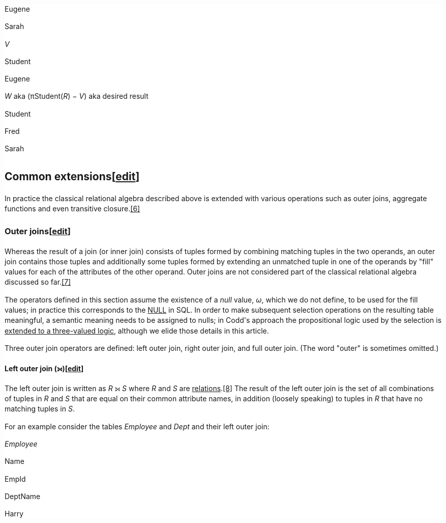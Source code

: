 Eugene

Sarah

*V*

Student

Eugene

*W* aka (πStudent(*R*) − *V*) aka desired result

Student

Fred

Sarah

## Common extensions\[[edit][74]\]

In practice the classical relational algebra described above is extended with various operations such as outer joins, aggregate functions and even transitive closure.[\[6\]][75]

### Outer joins\[[edit][76]\]

Whereas the result of a join (or inner join) consists of tuples formed by combining matching tuples in the two operands, an outer join contains those tuples and additionally some tuples formed by extending an unmatched tuple in one of the operands by "fill" values for each of the attributes of the other operand. Outer joins are not considered part of the classical relational algebra discussed so far.[\[7\]][77]

The operators defined in this section assume the existence of a *null* value, *ω*, which we do not define, to be used for the fill values; in practice this corresponds to the [NULL][78] in SQL. In order to make subsequent selection operations on the resulting table meaningful, a semantic meaning needs to be assigned to nulls; in Codd's approach the propositional logic used by the selection is [extended to a three-valued logic][79], although we elide those details in this article.

Three outer join operators are defined: left outer join, right outer join, and full outer join. (The word "outer" is sometimes omitted.)

#### Left outer join (⟕)\[[edit][80]\]

The left outer join is written as *R* ⟕ *S* where *R* and *S* are [relations][81].[\[8\]][82] The result of the left outer join is the set of all combinations of tuples in *R* and *S* that are equal on their common attribute names, in addition (loosely speaking) to tuples in *R* that have no matching tuples in *S*.

For an example consider the tables *Employee* and *Dept* and their left outer join:

*Employee*

Name

EmpId

DeptName

Harry


[1]: https://en.wikipedia.org/wiki/Database_theory "Database theory"
[2]: https://en.wikipedia.org/wiki/Algebraic_structure
[3]: https://en.wikipedia.org/wiki/Well-founded_semantics
[4]: https://en.wikipedia.org/wiki/Edgar_F._Codd "Edgar F. Codd"
[5]: https://en.wikipedia.org/wiki/Relational_database "Relational database"
[6]: https://en.wikipedia.org/wiki/Query_language "Query language"
[7]: https://en.wikipedia.org/wiki/SQL "SQL"
[8]: https://en.wikipedia.org/wiki/Relation_(database)
[9]: https://en.wikipedia.org/wiki/Relation_(database) "Relation (database)"
[10]: https://en.wikipedia.org/w/index.php?title=Relational_algebra&action=edit&section=1 "Edit section: Introduction"
[11]: https://en.wikipedia.org/wiki/Edgar_F._Codd "Edgar F. Codd"
[12]: https://en.wikipedia.org/wiki/Relational_model "Relational model"
[13]: https://en.wikipedia.org/wiki/Relational_algebra#Implementations
[14]: https://en.wikipedia.org/wiki/Selection_(relational_algebra) "Selection (relational algebra)"
[15]: https://en.wikipedia.org/wiki/Projection_(relational_algebra) "Projection (relational algebra)"
[16]: https://en.wikipedia.org/wiki/Cartesian_product "Cartesian product"
[17]: https://en.wikipedia.org/wiki/Set_union "Set union"
[18]: https://en.wikipedia.org/wiki/Set_difference "Set difference"
[19]: https://en.wikipedia.org/w/index.php?title=Relational_algebra&action=edit&section=2 "Edit section: Set operators"
[20]: https://en.wikipedia.org/wiki/Set_union "Set union"
[21]: https://en.wikipedia.org/wiki/Set_difference "Set difference"
[22]: https://en.wikipedia.org/wiki/Cartesian_product "Cartesian product"
[23]: https://en.wikipedia.org/wiki/Set_theory "Set theory"
[24]: https://en.wikipedia.org/wiki/Relation_(database) "Relation (database)"
[25]: https://en.wikipedia.org/wiki/Set_intersection "Set intersection"
[26]: https://en.wikipedia.org/wiki/Set_(mathematics) "Set (mathematics)"
[27]: https://en.wikipedia.org/w/index.php?title=Relational_algebra&action=edit&section=3 "Edit section: Projection (Π)"
[28]: https://en.wikipedia.org/wiki/Unary_operation "Unary operation"
[29]: https://en.wikipedia.org/wiki/Set_(mathematics) "Set (mathematics)"
[30]: https://en.wikipedia.org/wiki/Tuple "Tuple"
[31]: https://en.wikipedia.org/wiki/SQL "SQL"
[32]: https://en.wikipedia.org/wiki/Multiset "Multiset"
[33]: https://en.wikipedia.org/wiki/Select_(SQL) "Select (SQL)"
[34]: https://en.wikipedia.org/w/index.php?title=Relational_algebra&action=edit&section=4 "Edit section: Selection (σ)"
[35]: https://en.wikipedia.org/wiki/Unary_operation "Unary operation"
[36]: https://en.wikipedia.org/wiki/Propositional_formula "Propositional formula"
[37]: https://en.wikipedia.org/wiki/Atomic_formula "Atomic formula"
[38]: https://en.wikipedia.org/wiki/Selection_(relational_algebra) "Selection (relational algebra)"
[39]: https://en.wikipedia.org/wiki/Logical_conjunction "Logical conjunction"
[40]: https://en.wikipedia.org/wiki/Logical_disjunction "Logical disjunction"
[41]: https://en.wikipedia.org/wiki/Negation "Negation"
[42]: https://en.wikipedia.org/wiki/Tuple "Tuple"
[43]: https://en.wikipedia.org/w/index.php?title=Relational_algebra&action=edit&section=5 "Edit section: Rename (ρ)"
[44]: https://en.wikipedia.org/wiki/Unary_operation "Unary operation"
[45]: https://en.wikipedia.org/wiki/Relation_(database) "Relation (database)"
[46]: https://en.wikipedia.org/wiki/Relational_algebra#cite_note-1
[47]: https://en.wikipedia.org/w/index.php?title=Relational_algebra&action=edit&section=6 "Edit section: Joins and join-like operators"
[48]: https://en.wikipedia.org/w/index.php?title=Relational_algebra&action=edit&section=7 "Edit section: Natural join (⋈)"
[49]: https://en.wikipedia.org/wiki/Natural_join_(SQL) "Natural join (SQL)"
[50]: https://en.wikipedia.org/wiki/The_Armed "The Armed"
[51]: https://en.wikipedia.org/wiki/Binary_relation "Binary relation"
[52]: https://en.wikipedia.org/wiki/Relation_(database) "Relation (database)"
[53]: https://en.wikipedia.org/wiki/Relational_algebra#cite_note-2
[54]: https://en.wikipedia.org/wiki/Composition_of_relations "Composition of relations"
[55]: https://en.wikipedia.org/wiki/Category_theory "Category theory"
[56]: https://en.wikipedia.org/wiki/Fiber_product "Fiber product"
[57]: https://en.wikipedia.org/wiki/Idempotence "Idempotence"
[58]: https://en.wikipedia.org/wiki/Foreign_key "Foreign key"
[59]: https://en.wikipedia.org/wiki/Predicate_(mathematics) "Predicate (mathematics)"
[60]: https://en.wikipedia.org/wiki/Relation_(mathematics) "Relation (mathematics)"
[61]: https://en.wikipedia.org/wiki/Iff "Iff"
[62]: https://en.wikipedia.org/w/index.php?title=Relational_algebra&action=edit&section=8 "Edit section: θ-join and equijoin"
[63]: https://en.wikipedia.org/wiki/Relational_operator "Relational operator"
[64]: https://en.wikipedia.org/w/index.php?title=Relational_algebra&action=edit&section=9 "Edit section: Semijoin (⋉)(⋊)"
[65]: https://en.wikipedia.org/wiki/Relation_(database) "Relation (database)"
[66]: https://en.wikipedia.org/wiki/Relational_algebra#cite_note-3
[67]: https://en.wikipedia.org/wiki/Relational_algebra#cite_note-Codd1970-4
[68]: https://en.wikipedia.org/w/index.php?title=Relational_algebra&action=edit&section=10 "Edit section: Antijoin (▷)"
[69]: https://en.wikipedia.org/wiki/Relation_(database) "Relation (database)"
[70]: https://en.wikipedia.org/wiki/Relational_algebra#cite_note-5
[71]: https://en.wikipedia.org/wiki/Complement_(set_theory) "Complement (set theory)"
[72]: https://en.wikipedia.org/w/index.php?title=Relational_algebra&action=edit&section=11 "Edit section: Division (÷)"
[73]: https://en.wikipedia.org/wiki/Relation_(database) "Relation (database)"
[74]: https://en.wikipedia.org/w/index.php?title=Relational_algebra&action=edit&section=12 "Edit section: Common extensions"
[75]: https://en.wikipedia.org/wiki/Relational_algebra#cite_note-%C3%96zsuValduriez2011-6
[76]: https://en.wikipedia.org/w/index.php?title=Relational_algebra&action=edit&section=13 "Edit section: Outer joins"
[77]: https://en.wikipedia.org/wiki/Relational_algebra#cite_note-O'NeilO'Neil2001-7
[78]: https://en.wikipedia.org/wiki/Null_(SQL) "Null (SQL)"
[79]: https://en.wikipedia.org/wiki/Null_(SQL)#Comparisons_with_NULL_and_the_three-valued_logic_.283VL.29 "Null (SQL)"
[80]: https://en.wikipedia.org/w/index.php?title=Relational_algebra&action=edit&section=14 "Edit section: Left outer join (⟕)"
[81]: https://en.wikipedia.org/wiki/Relation_(database) "Relation (database)"
[82]: https://en.wikipedia.org/wiki/Relational_algebra#cite_note-8
[83]: https://en.wikipedia.org/w/index.php?title=Relational_algebra&action=edit&section=15 "Edit section: Right outer join (⟖)"
[84]: https://en.wikipedia.org/wiki/Relation_(database) "Relation (database)"
[85]: https://en.wikipedia.org/wiki/Relational_algebra#cite_note-9
[86]: https://en.wikipedia.org/w/index.php?title=Relational_algebra&action=edit&section=16 "Edit section: Full outer join (⟗)"
[87]: https://en.wikipedia.org/wiki/Relation_(database) "Relation (database)"
[88]: https://en.wikipedia.org/wiki/Relational_algebra#cite_note-10
[89]: https://en.wikipedia.org/w/index.php?title=Relational_algebra&action=edit&section=17 "Edit section: Operations for domain computations"
[90]: https://en.wikipedia.org/wiki/Tutorial_D "Tutorial D"
[91]: https://en.wikipedia.org/wiki/Relational_algebra#cite_note-Date2011-11
[92]: https://en.wikipedia.org/wiki/Relational_algebra#cite_note-Garcia-MolinaUllman2009-12
[93]: https://en.wikipedia.org/w/index.php?title=Relational_algebra&action=edit&section=18 "Edit section: Aggregation"
[94]: https://en.wikipedia.org/wiki/Aggregate_function "Aggregate function"
[95]: https://en.wikipedia.org/wiki/Relational_algebra#cite_note-13
[96]: https://en.wikipedia.org/w/index.php?title=Relational_algebra&action=edit&section=19 "Edit section: Transitive closure"
[97]: https://en.wikipedia.org/wiki/Relation_(database) "Relation (database)"
[98]: https://en.wikipedia.org/wiki/Transitive_closure "Transitive closure"
[99]: https://en.wikipedia.org/wiki/Relational_algebra#cite_note-14
[100]: https://en.wikipedia.org/wiki/Hierarchical_and_recursive_queries_in_SQL "Hierarchical and recursive queries in SQL"
[101]: https://en.wikipedia.org/w/index.php?title=Relational_algebra&action=edit&section=20 "Edit section: Use of algebraic properties for query optimization"
[102]: https://en.wikipedia.org/wiki/Relational_query "Relational query"
[103]: https://en.wikipedia.org/wiki/Tree_(data_structure) "Tree (data structure)"
[104]: https://en.wikipedia.org/wiki/Relation_(database) "Relation (database)"
[105]: https://en.wikipedia.org/wiki/Binary_expression_tree "Binary expression tree"
[106]: https://en.wikipedia.org/wiki/Query_optimization "Query optimization"
[107]: https://en.wikipedia.org/w/index.php?title=Relational_algebra&action=edit&section=21 "Edit section: Selection"
[108]: https://en.wikipedia.org/wiki/Relation_(database) "Relation (database)"
[109]: https://en.wikipedia.org/w/index.php?title=Relational_algebra&action=edit&section=22 "Edit section: Basic selection properties"
[110]: https://en.wikipedia.org/wiki/Idempotent "Idempotent"
[111]: https://en.wikipedia.org/wiki/Commutative "Commutative"
[112]: https://en.wikipedia.org/w/index.php?title=Relational_algebra&action=edit&section=23 "Edit section: Breaking up selections with complex conditions"
[113]: https://en.wikipedia.org/wiki/Logical_conjunction "Logical conjunction"
[114]: https://en.wikipedia.org/wiki/Logical_disjunction "Logical disjunction"
[115]: https://en.wikipedia.org/w/index.php?title=Relational_algebra&action=edit&section=24 "Edit section: Selection and cross product"
[116]: https://en.wikipedia.org/wiki/Relation_(database) "Relation (database)"
[117]: https://en.wikipedia.org/w/index.php?title=Relational_algebra&action=edit&section=25 "Edit section: Selection and set operators"
[118]: https://en.wikipedia.org/wiki/Distributive_property "Distributive property"
[119]: https://en.wikipedia.org/wiki/Relation_(database) "Relation (database)"
[120]: https://en.wikipedia.org/w/index.php?title=Relational_algebra&action=edit&section=26 "Edit section: Selection and projection"
[121]: https://en.wikipedia.org/w/index.php?title=Relational_algebra&action=edit&section=27 "Edit section: Projection"
[122]: https://en.wikipedia.org/w/index.php?title=Relational_algebra&action=edit&section=28 "Edit section: Basic projection properties"
[123]: https://en.wikipedia.org/w/index.php?title=Relational_algebra&action=edit&section=29 "Edit section: Projection and set operators"
[124]: https://en.wikipedia.org/wiki/Distributive_property "Distributive property"
[125]: https://en.wikipedia.org/w/index.php?title=Relational_algebra&action=edit&section=30 "Edit section: Rename"
[126]: https://en.wikipedia.org/w/index.php?title=Relational_algebra&action=edit&section=31 "Edit section: Basic rename properties"
[127]: https://en.wikipedia.org/w/index.php?title=Relational_algebra&action=edit&section=32 "Edit section: Rename and set operators"
[128]: https://en.wikipedia.org/w/index.php?title=Relational_algebra&action=edit&section=33 "Edit section: Product and union"
[129]: https://en.wikipedia.org/w/index.php?title=Relational_algebra&action=edit&section=34 "Edit section: Implementations"
[130]: https://en.wikipedia.org/wiki/ISBL "ISBL"
[131]: https://en.wikipedia.org/wiki/Relational_algebra#cite_note-15
[132]: https://en.wikipedia.org/wiki/Business_System_12 "Business System 12"
[133]: https://en.wikipedia.org/wiki/Christopher_J._Date "Christopher J. Date"
[134]: https://en.wikipedia.org/wiki/Hugh_Darwen "Hugh Darwen"
[135]: https://en.wikipedia.org/wiki/Tutorial_D "Tutorial D"
[136]: https://en.wikipedia.org/wiki/Rel_(DBMS) "Rel (DBMS)"
[137]: https://en.wikipedia.org/wiki/SQL "SQL"
[138]: https://en.wikipedia.org/wiki/Table_(database) "Table (database)"
[139]: https://en.wikipedia.org/wiki/Relation_(database) "Relation (database)"
[140]: https://en.wikipedia.org/wiki/Multiset "Multiset"
[141]: https://en.wikipedia.org/wiki/Garcia-Molina "Garcia-Molina"
[142]: https://en.wikipedia.org/wiki/Jeffrey_Ullman "Jeffrey Ullman"
[143]: https://en.wikipedia.org/wiki/Jennifer_Widom "Jennifer Widom"
[144]: https://en.wikipedia.org/wiki/Relational_algebra#cite_note-Garcia-MolinaUllman2009-12
[145]: https://en.wikipedia.org/w/index.php?title=Relational_algebra&action=edit&section=35 "Edit section: See also"
[146]: https://en.wikipedia.org/w/index.php?title=Relational_algebra&action=edit&section=36 "Edit section: References"
[147]: https://en.wikipedia.org/wiki/Relational_algebra#cite_ref-1 "Jump up"
[148]: https://en.wikipedia.org/wiki/ISBN_(identifier) "ISBN (identifier)"
[149]: https://en.wikipedia.org/wiki/Special:BookSources/978-0-07-802215-9 "Special:BookSources/978-0-07-802215-9"
[150]: https://en.wikipedia.org/wiki/OCLC_(identifier) "OCLC (identifier)"
[151]: https://www.worldcat.org/oclc/1080554130
[152]: https://en.wikipedia.org/wiki/Relational_algebra#cite_ref-2 "Jump up"
[153]: https://en.wikipedia.org/wiki/Unicode "Unicode"
[154]: https://en.wikipedia.org/wiki/Relational_algebra#cite_ref-3 "Jump up"
[155]: https://en.wikipedia.org/wiki/Unicode "Unicode"
[156]: https://en.wikipedia.org/wiki/Relational_algebra#cite_ref-Codd1970_4-0 "Jump up"
[157]: https://en.wikipedia.org/wiki/E.F._Codd "E.F. Codd"
[158]: https://en.wikipedia.org/wiki/Communications_of_the_ACM "Communications of the ACM"
[159]: https://en.wikipedia.org/wiki/Doi_(identifier) "Doi (identifier)"
[160]: https://doi.org/10.1145%2F362384.362685
[161]: https://en.wikipedia.org/wiki/Relational_algebra#cite_ref-5 "Jump up"
[162]: https://en.wikipedia.org/wiki/Unicode "Unicode"
[163]: https://en.wikipedia.org/wiki/Relational_algebra#cite_ref-%C3%96zsuValduriez2011_6-0 "Jump up"
[164]: https://books.google.com/books?id=TOBaLQMuNV4C&pg=PA46
[165]: https://en.wikipedia.org/wiki/ISBN_(identifier) "ISBN (identifier)"
[166]: https://en.wikipedia.org/wiki/Special:BookSources/978-1-4419-8833-1 "Special:BookSources/978-1-4419-8833-1"
[167]: https://en.wikipedia.org/wiki/Relational_algebra#cite_ref-O'NeilO'Neil2001_7-0 "Jump up"
[168]: https://en.wikipedia.org/wiki/Elizabeth_O%27Neil "Elizabeth O'Neil"
[169]: https://books.google.com/books?id=UXh4qTpmO8QC&pg=PA120
[170]: https://en.wikipedia.org/wiki/ISBN_(identifier) "ISBN (identifier)"
[171]: https://en.wikipedia.org/wiki/Special:BookSources/978-1-55860-438-4 "Special:BookSources/978-1-55860-438-4"
[172]: https://en.wikipedia.org/wiki/Relational_algebra#cite_ref-8 "Jump up"
[173]: https://en.wikipedia.org/wiki/Unicode "Unicode"
[174]: https://en.wikipedia.org/wiki/Relational_algebra#cite_ref-9 "Jump up"
[175]: https://en.wikipedia.org/wiki/Unicode "Unicode"
[176]: https://en.wikipedia.org/wiki/Relational_algebra#cite_ref-10 "Jump up"
[177]: https://en.wikipedia.org/wiki/Unicode "Unicode"
[178]: https://en.wikipedia.org/wiki/Relational_algebra#cite_ref-Date2011_11-0 "Jump up"
[179]: https://books.google.com/books?id=WuZGD5tBfMwC&pg=PA133
[180]: https://en.wikipedia.org/wiki/ISBN_(identifier) "ISBN (identifier)"
[181]: https://en.wikipedia.org/wiki/Special:BookSources/978-1-4493-1974-8 "Special:BookSources/978-1-4493-1974-8"
[182]: https://en.wikipedia.org/wiki/Relational_algebra#cite_ref-Garcia-MolinaUllman2009_12-0
[183]: https://en.wikipedia.org/wiki/Relational_algebra#cite_ref-Garcia-MolinaUllman2009_12-1
[184]: https://en.wikipedia.org/wiki/ISBN_(identifier) "ISBN (identifier)"
[185]: https://en.wikipedia.org/wiki/Special:BookSources/978-0-13-187325-4 "Special:BookSources/978-0-13-187325-4"
[186]: https://en.wikipedia.org/wiki/Relational_algebra#cite_ref-13 "Jump up"
[187]: https://en.wikipedia.org/wiki/ISBN_(identifier) "ISBN (identifier)"
[188]: https://en.wikipedia.org/wiki/Special:BookSources/9780136067016 "Special:BookSources/9780136067016"
[189]: https://en.wikipedia.org/wiki/Category:CS1_maint:_location "Category:CS1 maint: location"
[190]: https://en.wikipedia.org/wiki/Relational_algebra#cite_ref-14 "Jump up"
[191]: https://en.wikipedia.org/wiki/Doi_(identifier) "Doi (identifier)"
[192]: https://doi.org/10.1145%2F567752.567763
[193]: https://en.wikipedia.org/wiki/Relational_algebra#cite_ref-15 "Jump up"
[194]: https://amturing.acm.org/award_winners/codd_1000892.cfm
[195]: https://en.wikipedia.org/w/index.php?title=Relational_algebra&action=edit&section=37 "Edit section: Further reading"
[196]: https://en.wikipedia.org/wiki/Tomasz_Imieli%C5%84ski "Tomasz Imieliński"
[197]: https://doi.org/10.1016%2F0022-0000%2884%2990077-1
[198]: https://en.wikipedia.org/wiki/Journal_of_Computer_and_System_Sciences "Journal of Computer and System Sciences"
[199]: https://en.wikipedia.org/wiki/Doi_(identifier) "Doi (identifier)"
[200]: https://doi.org/10.1016%2F0022-0000%2884%2990077-1
[201]: https://en.wikipedia.org/wiki/Cylindric_algebra "Cylindric algebra"
[202]: https://en.wikipedia.org/w/index.php?title=Relational_algebra&action=edit&section=38 "Edit section: External links"
[203]: http://www.slinfo.una.ac.cr/rat/rat.html
[204]: http://www.databaselecture.com/processing.html
[205]: http://www.databasteknik.se/webbkursen/relalg-lecture/index.html
[206]: https://ltworf.github.io/relational/index.html
[207]: http://www-db.stanford.edu/~widom/cs346/ioannidis.pdf
[208]: https://web.stanford.edu/class/cs345d-01/rl/chaudhuri98.pdf
[209]: https://web.stanford.edu/class/cs345d-01/rl/chaudhuri98.pdf
[210]: http://infolab.stanford.edu/lore/pubs/qo.pdf
[211]: http://www.cse.fau.edu/~marty#RADownload
[212]: https://centaurialpha.github.io/pireal/index.html
[213]: http://des.sourceforge.net/
[214]: https://dbis-uibk.github.io/relax/
[215]: https://users.cs.duke.edu/~junyang/ra2/
[216]: http://mlwiki.org/index.php/Translating_SQL_to_Relational_Algebra